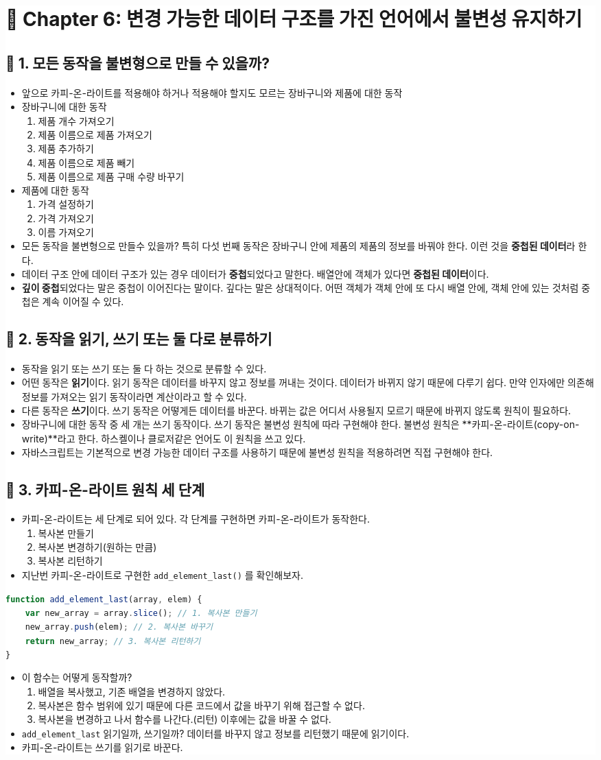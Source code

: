 # 🌸 Chapter 6: 변경 가능한 데이터 구조를 가진 언어에서 불변성 유지하기

## 🍄 1. 모든 동작을 불변형으로 만들 수 있을까?

- 앞으로 카피-온-라이트를 적용해야 하거나 적용해야 할지도 모르는 장바구니와 제품에 대한 동작
- 장바구니에 대한 동작
    1. 제품 개수 가져오기
    2. 제품 이름으로 제품 가져오기
    3. 제품 추가하기
    4. 제품 이름으로 제품 빼기
    5. 제품 이름으로 제품 구매 수량 바꾸기
- 제품에 대한 동작
    1. 가격 설정하기
    2. 가격 가져오기
    3. 이름 가져오기
- 모든 동작을 불변형으로 만들수 있을까? 특히 다섯 번째 동작은 장바구니 안에 제품의 제품의 정보를 바꿔야 한다. 이런 것을 **중첩된 데이터**라 한다.
- 데이터 구조 안에 데이터 구조가 있는 경우 데이터가 **중첩**되었다고 말한다. 배열안에 객체가 있다면 **중첩된 데이터**이다.
- **깊이 중첩**되었다는 말은 중첩이 이어진다는 말이다. 깊다는 말은 상대적이다. 어떤 객체가 객체 안에 또 다시 배열 안에, 객체 안에 있는 것처럼 중첩은 계속 이어질 수 있다.

## 🍄 2. 동작을 읽기, 쓰기 또는 둘 다로 분류하기

- 동작을 읽기 또는 쓰기 또는 둘 다 하는 것으로 분류할 수 있다.
- 어떤 동작은 **읽기**이다. 읽기 동작은 데이터를 바꾸지 않고 정보를 꺼내는 것이다. 데이터가 바뀌지 않기 때문에 다루기 쉽다. 만약 인자에만 의존해 정보를 가져오는 읽기 동작이라면 계산이라고 할 수 있다.
- 다른 동작은 **쓰기**이다. 쓰기 동작은 어떻게든 데이터를 바꾼다. 바뀌는 값은 어디서 사용될지 모르기 때문에 바뀌지 않도록 원칙이 필요하다.
- 장바구니에 대한 동작 중 세 개는 쓰기 동작이다. 쓰기 동작은 불변성 원칙에 따라 구현해야 한다. 불변성 원칙은 **카피-온-라이트(copy-on-write)**라고 한다. 하스켈이나 클로저같은 언어도 이 원칙을 쓰고 있다.
- 자바스크립트는 기본적으로 변경 가능한 데이터 구조를 사용하기 때문에 불변성 원칙을 적용하려면 직접 구현해야 한다.

## 🍄 3. 카피-온-라이트 원칙 세 단계

- 카피-온-라이트는 세 단계로 되어 있다. 각 단계를 구현하면 카피-온-라이트가 동작한다.
    1. 복사본 만들기
    2. 복사본 변경하기(원하는 만큼)
    3. 복사본 리턴하기
- 지난번 카피-온-라이트로 구현한 `add_element_last()` 를 확인해보자.

```jsx
function add_element_last(array, elem) {
	var new_array = array.slice(); // 1. 복사본 만들기
	new_array.push(elem); // 2. 복사본 바꾸기
	return new_array; // 3. 복사본 리턴하기
}
```

- 이 함수는 어떻게 동작할까?
    1. 배열을 복사했고, 기존 배열을 변경하지 않았다.
    2. 복사본은 함수 범위에 있기 때문에 다른 코드에서 값을 바꾸기 위해 접근할 수 없다.
    3. 복사본을 변경하고 나서 함수를 나간다.(리턴) 이후에는 값을 바꿀 수 없다.
- `add_element_last` 읽기일까, 쓰기일까? 데이터를 바꾸지 않고 정보를 리턴했기 때문에 읽기이다.
- 카피-온-라이트는 쓰기를 읽기로 바꾼다.
